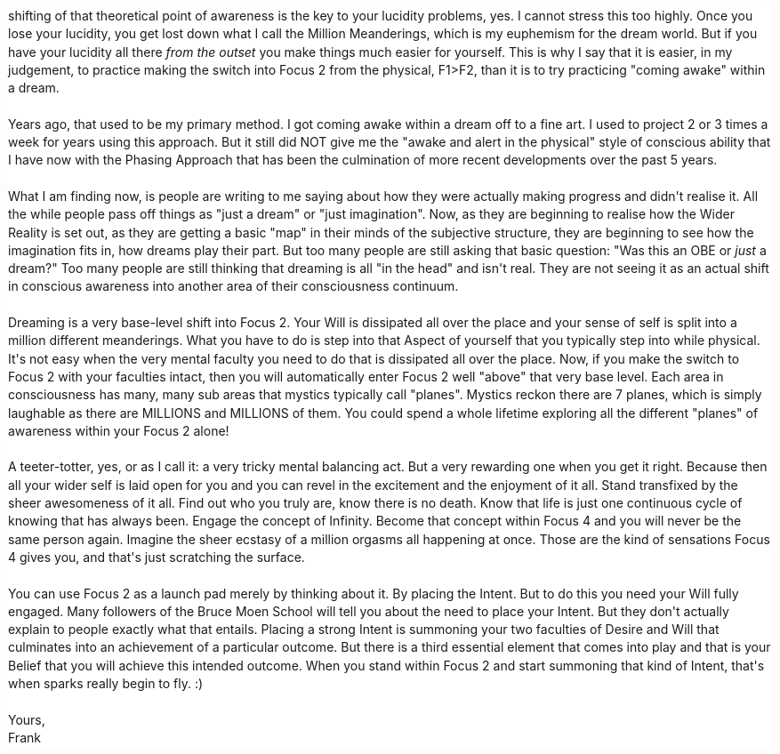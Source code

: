 shifting of that theoretical point of awareness is the key to your lucidity problems, yes. I cannot stress this too highly. Once you lose your lucidity, you get lost down what I call the Million Meanderings, which is my euphemism for the dream world. But if you have your lucidity all there
<i>
 from the outset
</i>
you make things much easier for yourself. This is why I say that it is easier, in my judgement, to practice making the switch into Focus 2 from the physical, F1&gt;F2, than it is to try practicing "coming awake" within a dream.
<br>
<br>
Years ago, that used to be my primary method. I got coming awake within a dream off to a fine art. I used to project 2 or 3 times a week for years using this approach. But it still did NOT give me the "awake and alert in the physical" style of conscious ability that I have now with the Phasing Approach that has been the culmination of more recent developments over the past 5 years.
<br>
<br>
What I am finding now, is people are writing to me saying about how they were actually making progress and didn't realise it. All the while people pass off things as "just a dream" or "just imagination". Now, as they are beginning to realise how the Wider Reality is set out, as they are getting a basic "map" in their minds of the subjective structure, they are beginning to see how the imagination fits in, how dreams play their part. But too many people are still asking that basic question: "Was this an OBE or
<i>
 just
</i>
a dream?" Too many people are still thinking that dreaming is all "in the head" and isn't real. They are not seeing it as an actual shift in conscious awareness into another area of their consciousness continuum.
<br>
<br>
Dreaming is a very base-level shift into Focus 2. Your Will is dissipated all over the place and your sense of self is split into a million different meanderings. What you have to do is step into that Aspect of yourself that you typically step into while physical. It's not easy when the very mental faculty you need to do that is dissipated all over the place. Now, if you make the switch to Focus 2 with your faculties intact, then you will automatically enter Focus 2 well "above" that very base level. Each area in consciousness has many, many sub areas that mystics typically call "planes". Mystics reckon there are 7 planes, which is simply laughable as there are MILLIONS and MILLIONS of them. You could spend a whole lifetime exploring all the different "planes" of awareness within your Focus 2 alone!
<br>
<br>
A teeter-totter, yes, or as I call it: a very tricky mental balancing act. But a very rewarding one when you get it right. Because then all your wider self is laid open for you and you can revel in the excitement and the enjoyment of it all. Stand transfixed by the sheer awesomeness of it all. Find out who you truly are, know there is no death. Know that life is just one continuous cycle of knowing that has always been. Engage the concept of Infinity. Become that concept within Focus 4 and you will never be the same person again. Imagine the sheer ecstasy of a million orgasms all happening at once. Those are the kind of sensations Focus 4 gives you, and that's just scratching the surface.
<br>
<br>
You can use Focus 2 as a launch pad merely by thinking about it. By placing the Intent. But to do this you need your Will fully engaged. Many followers of the Bruce Moen School will tell you about the need to place your Intent. But they don't actually explain to people exactly what that entails. Placing a strong Intent is summoning your two faculties of Desire and Will that culminates into an achievement of a particular outcome. But there is a third essential element that comes into play and that is your Belief that you will achieve this intended outcome. When you stand within Focus 2 and start summoning that kind of Intent, that's when sparks really begin to fly. :)
<br>
<br>
Yours,
<br>
Frank
</section>